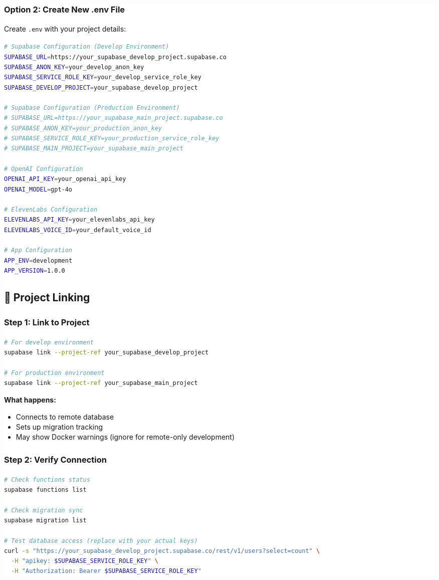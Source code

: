 ### Option 2: Create New .env File
Create `.env` with your project details:

```bash
# Supabase Configuration (Develop Environment)
SUPABASE_URL=https://your_supabase_develop_project.supabase.co
SUPABASE_ANON_KEY=your_develop_anon_key
SUPABASE_SERVICE_ROLE_KEY=your_develop_service_role_key
SUPABASE_DEVELOP_PROJECT=your_supabase_develop_project

# Supabase Configuration (Production Environment)
# SUPABASE_URL=https://your_supabase_main_project.supabase.co
# SUPABASE_ANON_KEY=your_production_anon_key
# SUPABASE_SERVICE_ROLE_KEY=your_production_service_role_key
# SUPABASE_MAIN_PROJECT=your_supabase_main_project

# OpenAI Configuration
OPENAI_API_KEY=your_openai_api_key
OPENAI_MODEL=gpt-4o

# ElevenLabs Configuration
ELEVENLABS_API_KEY=your_elevenlabs_api_key
ELEVENLABS_VOICE_ID=your_default_voice_id

# App Configuration
APP_ENV=development
APP_VERSION=1.0.0
```

## 🔗 Project Linking

### Step 1: Link to Project
```bash
# For develop environment
supabase link --project-ref your_supabase_develop_project

# For production environment
supabase link --project-ref your_supabase_main_project
```

**What happens:**
- Connects to remote database
- Sets up migration tracking
- May show Docker warnings (ignore for remote-only development)

### Step 2: Verify Connection
```bash
# Check functions status
supabase functions list

# Check migration sync
supabase migration list

# Test database access (replace with your actual keys)
curl -s "https://your_supabase_develop_project.supabase.co/rest/v1/users?select=count" \
  -H "apikey: $SUPABASE_SERVICE_ROLE_KEY" \
  -H "Authorization: Bearer $SUPABASE_SERVICE_ROLE_KEY"
```
